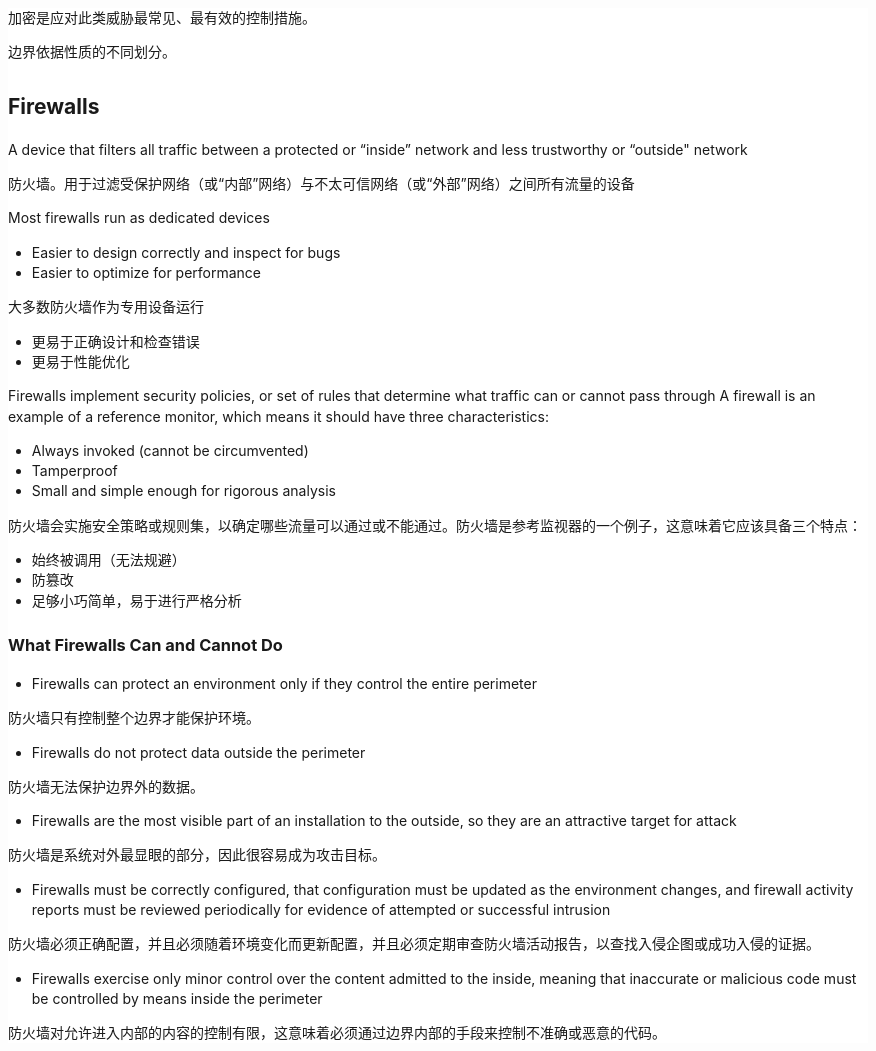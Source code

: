 加密是应对此类威胁最常见、最有效的控制措施。

边界依据性质的不同划分。

## Firewalls
A device that filters all traffic between a protected or “inside” network and less trustworthy or “outside" network

防火墙。用于过滤受保护网络（或“内部”网络）与不太可信网络（或“外部”网络）之间所有流量的设备

Most firewalls run as dedicated devices

+ Easier to design correctly and inspect for bugs 
+ Easier to optimize for performance

大多数防火墙作为专用设备运行

+ 更易于正确设计和检查错误
+ 更易于性能优化

Firewalls implement security policies, or set of rules that determine what traffic can or cannot pass through A firewall is an example of a reference monitor, which means it should have three characteristics: 

+ Always invoked (cannot be circumvented)
+ Tamperproof
+ Small and simple enough for rigorous analysis

防火墙会实施安全策略或规则集，以确定哪些流量可以通过或不能通过。防火墙是参考监视器的一个例子，这意味着它应该具备三个特点：

+ 始终被调用（无法规避）
+ 防篡改
+ 足够小巧简单，易于进行严格分析

### What Firewalls Can and Cannot Do
+ Firewalls can protect an environment only if they control the entire perimeter

防火墙只有控制整个边界才能保护环境。

+ Firewalls do not protect data outside the perimeter

防火墙无法保护边界外的数据。

+ Firewalls are the most visible part of an installation to the outside, so they are an attractive target for attack

防火墙是系统对外最显眼的部分，因此很容易成为攻击目标。

+ Firewalls must be correctly configured, that configuration must be updated as the environment changes, and firewall activity reports must be reviewed periodically for evidence of attempted or successful intrusion

防火墙必须正确配置，并且必须随着环境变化而更新配置，并且必须定期审查防火墙活动报告，以查找入侵企图或成功入侵的证据。

+ Firewalls exercise only minor control over the content admitted to the inside, meaning that inaccurate or malicious code must be controlled by means inside the perimeter

防火墙对允许进入内部的内容的控制有限，这意味着必须通过边界内部的手段来控制不准确或恶意的代码。
